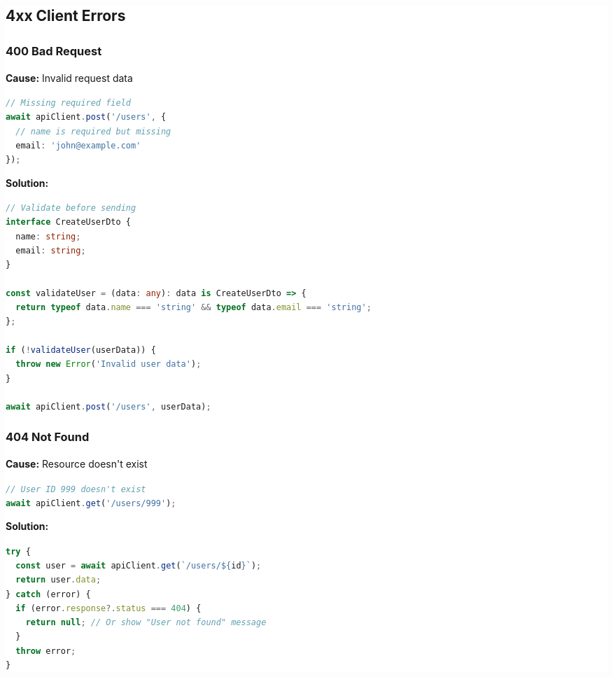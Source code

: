 ## 4xx Client Errors

### 400 Bad Request

**Cause:** Invalid request data

```typescript
// Missing required field
await apiClient.post('/users', {
  // name is required but missing
  email: 'john@example.com'
});
```

**Solution:**

```typescript
// Validate before sending
interface CreateUserDto {
  name: string;
  email: string;
}

const validateUser = (data: any): data is CreateUserDto => {
  return typeof data.name === 'string' && typeof data.email === 'string';
};

if (!validateUser(userData)) {
  throw new Error('Invalid user data');
}

await apiClient.post('/users', userData);
```

### 404 Not Found

**Cause:** Resource doesn't exist

```typescript
// User ID 999 doesn't exist
await apiClient.get('/users/999');
```

**Solution:**

```typescript
try {
  const user = await apiClient.get(`/users/${id}`);
  return user.data;
} catch (error) {
  if (error.response?.status === 404) {
    return null; // Or show "User not found" message
  }
  throw error;
}
```
